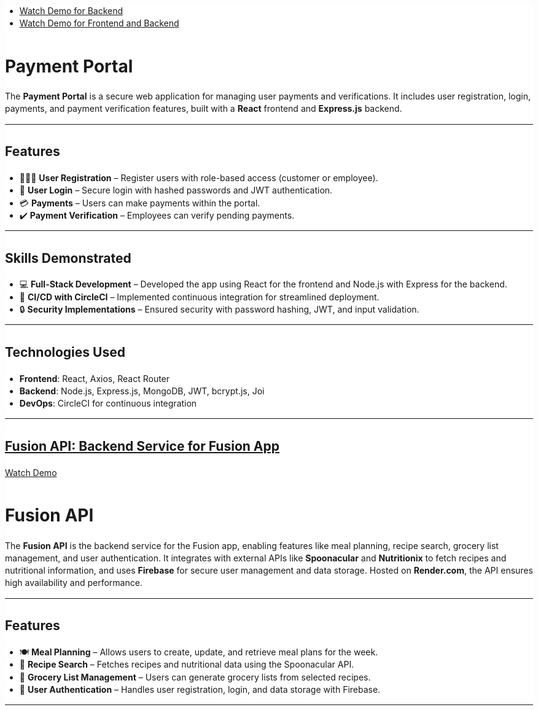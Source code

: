 - [Watch Demo for Backend](https://youtu.be/1MCwDIKGdKE)  
- [Watch Demo for Frontend and Backend](https://youtu.be/clSogC3Acyc)

# Payment Portal
The **Payment Portal** is a secure web application for managing user payments and verifications. It includes user registration, login, payments, and payment verification features, built with a **React** frontend and **Express.js** backend.

---

## Features
- 🧑‍🤝‍🧑 **User Registration** – Register users with role-based access (customer or employee).  
- 🔐 **User Login** – Secure login with hashed passwords and JWT authentication.  
- 💳 **Payments** – Users can make payments within the portal.  
- ✔️ **Payment Verification** – Employees can verify pending payments.

---

## Skills Demonstrated
- 💻 **Full-Stack Development** – Developed the app using React for the frontend and Node.js with Express for the backend.  
- 🚀 **CI/CD with CircleCI** – Implemented continuous integration for streamlined deployment.  
- 🔒 **Security Implementations** – Ensured security with password hashing, JWT, and input validation.

---

## Technologies Used
- **Frontend**: React, Axios, React Router  
- **Backend**: Node.js, Express.js, MongoDB, JWT, bcrypt.js, Joi  
- **DevOps**: CircleCI for continuous integration

---

## [Fusion API: Backend Service for Fusion App](https://github.com/UndeadRonin99/Fusion_API.git)  
[Watch Demo](https://youtu.be/j97t5qKFvp4)

# Fusion API
The **Fusion API** is the backend service for the Fusion app, enabling features like meal planning, recipe search, grocery list management, and user authentication. It integrates with external APIs like **Spoonacular** and **Nutritionix** to fetch recipes and nutritional information, and uses **Firebase** for secure user management and data storage. Hosted on **Render.com**, the API ensures high availability and performance.

---

## Features
- 🍽️ **Meal Planning** – Allows users to create, update, and retrieve meal plans for the week.  
- 🥘 **Recipe Search** – Fetches recipes and nutritional data using the Spoonacular API.  
- 🛒 **Grocery List Management** – Users can generate grocery lists from selected recipes.  
- 🔑 **User Authentication** – Handles user registration, login, and data storage with Firebase.

---
